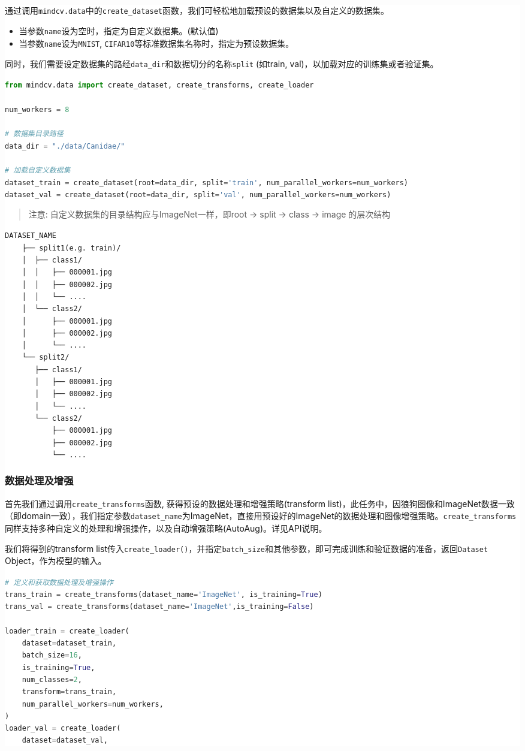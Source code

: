 通过调用`mindcv.data`中的`create_dataset`函数，我们可轻松地加载预设的数据集以及自定义的数据集。

- 当参数`name`设为空时，指定为自定义数据集。(默认值)
- 当参数`name`设为`MNIST`, `CIFAR10`等标准数据集名称时，指定为预设数据集。

同时，我们需要设定数据集的路经`data_dir`和数据切分的名称`split` (如train, val)，以加载对应的训练集或者验证集。

```python
from mindcv.data import create_dataset, create_transforms, create_loader

num_workers = 8

# 数据集目录路径
data_dir = "./data/Canidae/"

# 加载自定义数据集
dataset_train = create_dataset(root=data_dir, split='train', num_parallel_workers=num_workers)
dataset_val = create_dataset(root=data_dir, split='val', num_parallel_workers=num_workers)
```

> 注意: 自定义数据集的目录结构应与ImageNet一样，即root -> split -> class -> image 的层次结构

```text
DATASET_NAME
    ├── split1(e.g. train)/
    │  ├── class1/
    │  │   ├── 000001.jpg
    │  │   ├── 000002.jpg
    │  │   └── ....
    │  └── class2/
    │      ├── 000001.jpg
    │      ├── 000002.jpg
    │      └── ....
    └── split2/
       ├── class1/
       │   ├── 000001.jpg
       │   ├── 000002.jpg
       │   └── ....
       └── class2/
           ├── 000001.jpg
           ├── 000002.jpg
           └── ....
```

### 数据处理及增强

首先我们通过调用`create_transforms`函数, 获得预设的数据处理和增强策略(transform list)，此任务中，因狼狗图像和ImageNet数据一致（即domain一致），我们指定参数`dataset_name`为ImageNet，直接用预设好的ImageNet的数据处理和图像增强策略。`create_transforms` 同样支持多种自定义的处理和增强操作，以及自动增强策略(AutoAug)。详见API说明。

我们将得到的transform list传入`create_loader()`，并指定`batch_size`和其他参数，即可完成训练和验证数据的准备，返回`Dataset` Object，作为模型的输入。

```python
# 定义和获取数据处理及增强操作
trans_train = create_transforms(dataset_name='ImageNet', is_training=True)
trans_val = create_transforms(dataset_name='ImageNet',is_training=False)

loader_train = create_loader(
    dataset=dataset_train,
    batch_size=16,
    is_training=True,
    num_classes=2,
    transform=trans_train,
    num_parallel_workers=num_workers,
)
loader_val = create_loader(
    dataset=dataset_val,
```